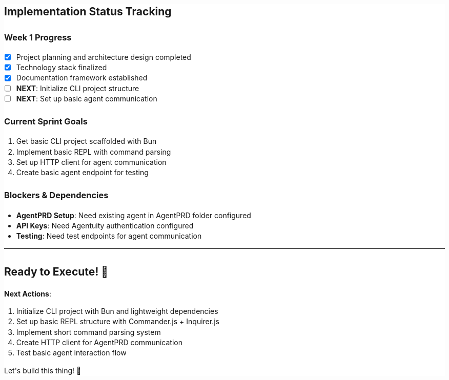 ## Implementation Status Tracking

### Week 1 Progress
- [x] Project planning and architecture design completed
- [x] Technology stack finalized
- [x] Documentation framework established
- [ ] **NEXT**: Initialize CLI project structure
- [ ] **NEXT**: Set up basic agent communication

### Current Sprint Goals
1. Get basic CLI project scaffolded with Bun
2. Implement basic REPL with command parsing
3. Set up HTTP client for agent communication
4. Create basic agent endpoint for testing

### Blockers & Dependencies
- **AgentPRD Setup**: Need existing agent in AgentPRD folder configured
- **API Keys**: Need Agentuity authentication configured
- **Testing**: Need test endpoints for agent communication

---

## Ready to Execute! 🚀

**Next Actions**:
1. Initialize CLI project with Bun and lightweight dependencies
2. Set up basic REPL structure with Commander.js + Inquirer.js
3. Implement short command parsing system
4. Create HTTP client for AgentPRD communication
5. Test basic agent interaction flow

Let's build this thing! 🎯

